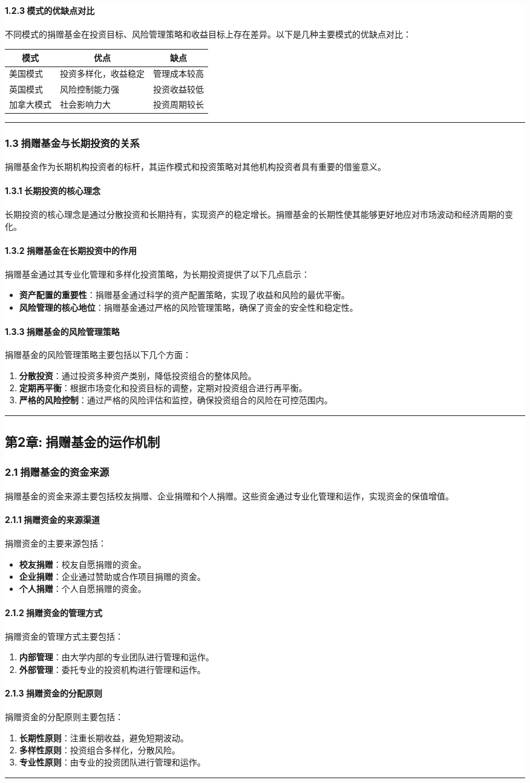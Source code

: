 #### 1.2.3 模式的优缺点对比
不同模式的捐赠基金在投资目标、风险管理策略和收益目标上存在差异。以下是几种主要模式的优缺点对比：

| 模式 | 优点 | 缺点 |
|------|------|------|
| 美国模式 | 投资多样化，收益稳定 | 管理成本较高 |
| 英国模式 | 风险控制能力强 | 投资收益较低 |
| 加拿大模式 | 社会影响力大 | 投资周期较长 |

---

### 1.3 捐赠基金与长期投资的关系
捐赠基金作为长期机构投资者的标杆，其运作模式和投资策略对其他机构投资者具有重要的借鉴意义。

#### 1.3.1 长期投资的核心理念
长期投资的核心理念是通过分散投资和长期持有，实现资产的稳定增长。捐赠基金的长期性使其能够更好地应对市场波动和经济周期的变化。

#### 1.3.2 捐赠基金在长期投资中的作用
捐赠基金通过其专业化管理和多样化投资策略，为长期投资提供了以下几点启示：
- **资产配置的重要性**：捐赠基金通过科学的资产配置策略，实现了收益和风险的最优平衡。
- **风险管理的核心地位**：捐赠基金通过严格的风险管理策略，确保了资金的安全性和稳定性。

#### 1.3.3 捐赠基金的风险管理策略
捐赠基金的风险管理策略主要包括以下几个方面：
1. **分散投资**：通过投资多种资产类别，降低投资组合的整体风险。
2. **定期再平衡**：根据市场变化和投资目标的调整，定期对投资组合进行再平衡。
3. **严格的风险控制**：通过严格的风险评估和监控，确保投资组合的风险在可控范围内。

---

## 第2章: 捐赠基金的运作机制

### 2.1 捐赠基金的资金来源
捐赠基金的资金来源主要包括校友捐赠、企业捐赠和个人捐赠。这些资金通过专业化管理和运作，实现资金的保值增值。

#### 2.1.1 捐赠资金的来源渠道
捐赠资金的主要来源包括：
- **校友捐赠**：校友自愿捐赠的资金。
- **企业捐赠**：企业通过赞助或合作项目捐赠的资金。
- **个人捐赠**：个人自愿捐赠的资金。

#### 2.1.2 捐赠资金的管理方式
捐赠资金的管理方式主要包括：
1. **内部管理**：由大学内部的专业团队进行管理和运作。
2. **外部管理**：委托专业的投资机构进行管理和运作。

#### 2.1.3 捐赠资金的分配原则
捐赠资金的分配原则主要包括：
1. **长期性原则**：注重长期收益，避免短期波动。
2. **多样性原则**：投资组合多样化，分散风险。
3. **专业性原则**：由专业的投资团队进行管理和运作。

---